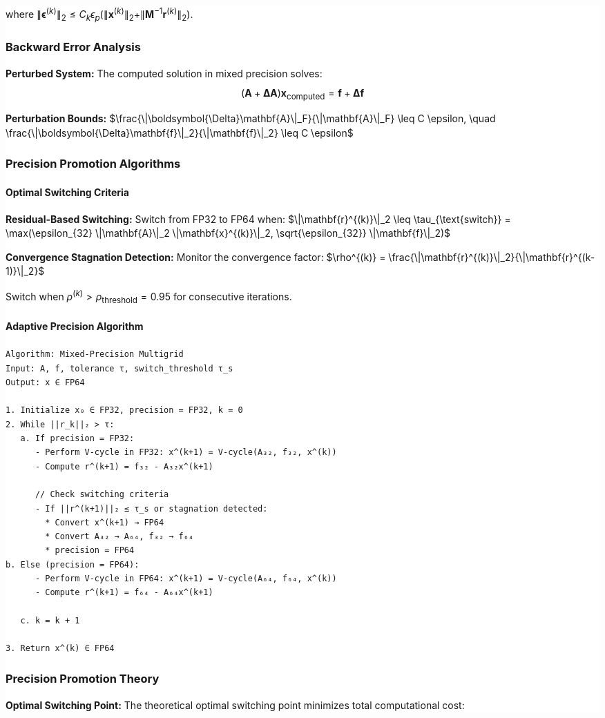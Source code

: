 where $\|\boldsymbol{\epsilon}^{(k)}\|_2 \leq C_k \epsilon_p (\|\mathbf{x}^{(k)}\|_2 + \|\mathbf{M}^{-1}\mathbf{r}^{(k)}\|_2)$.

### Backward Error Analysis
**Perturbed System:** The computed solution in mixed precision solves: 
$$(\mathbf{A} + \boldsymbol{\Delta}\mathbf{A})\mathbf{x}_{\text{computed}} = \mathbf{f} + \boldsymbol{\Delta}\mathbf{f}$$

**Perturbation Bounds:** 
$\frac{\|\boldsymbol{\Delta}\mathbf{A}\|_F}{\|\mathbf{A}\|_F} \leq C \epsilon, \quad \frac{\|\boldsymbol{\Delta}\mathbf{f}\|_2}{\|\mathbf{f}\|_2} \leq C \epsilon$

### Precision Promotion Algorithms

#### Optimal Switching Criteria
**Residual-Based Switching:** Switch from FP32 to FP64 when: 
$\|\mathbf{r}^{(k)}\|_2 \leq \tau_{\text{switch}} = \max(\epsilon_{32} \|\mathbf{A}\|_2 \|\mathbf{x}^{(k)}\|_2, \sqrt{\epsilon_{32}} \|\mathbf{f}\|_2)$

**Convergence Stagnation Detection:** Monitor the convergence factor: 
$\rho^{(k)} = \frac{\|\mathbf{r}^{(k)}\|_2}{\|\mathbf{r}^{(k-1)}\|_2}$

Switch when $\rho^{(k)} > \rho_{\text{threshold}} = 0.95$ for consecutive iterations.

#### Adaptive Precision Algorithm

```
Algorithm: Mixed-Precision Multigrid
Input: A, f, tolerance τ, switch_threshold τ_s
Output: x ∈ FP64

1. Initialize x₀ ∈ FP32, precision = FP32, k = 0
2. While ||r_k||₂ > τ:
   a. If precision = FP32:
      - Perform V-cycle in FP32: x^(k+1) = V-cycle(A₃₂, f₃₂, x^(k))
      - Compute r^(k+1) = f₃₂ - A₃₂x^(k+1)
      
      // Check switching criteria
      - If ||r^(k+1)||₂ ≤ τ_s or stagnation detected:
        * Convert x^(k+1) → FP64
        * Convert A₃₂ → A₆₄, f₃₂ → f₆₄
        * precision = FP64
b. Else (precision = FP64):
      - Perform V-cycle in FP64: x^(k+1) = V-cycle(A₆₄, f₆₄, x^(k))
      - Compute r^(k+1) = f₆₄ - A₆₄x^(k+1)
      
   c. k = k + 1

3. Return x^(k) ∈ FP64
```

### Precision Promotion Theory
**Optimal Switching Point:** The theoretical optimal switching point minimizes total computational cost:
